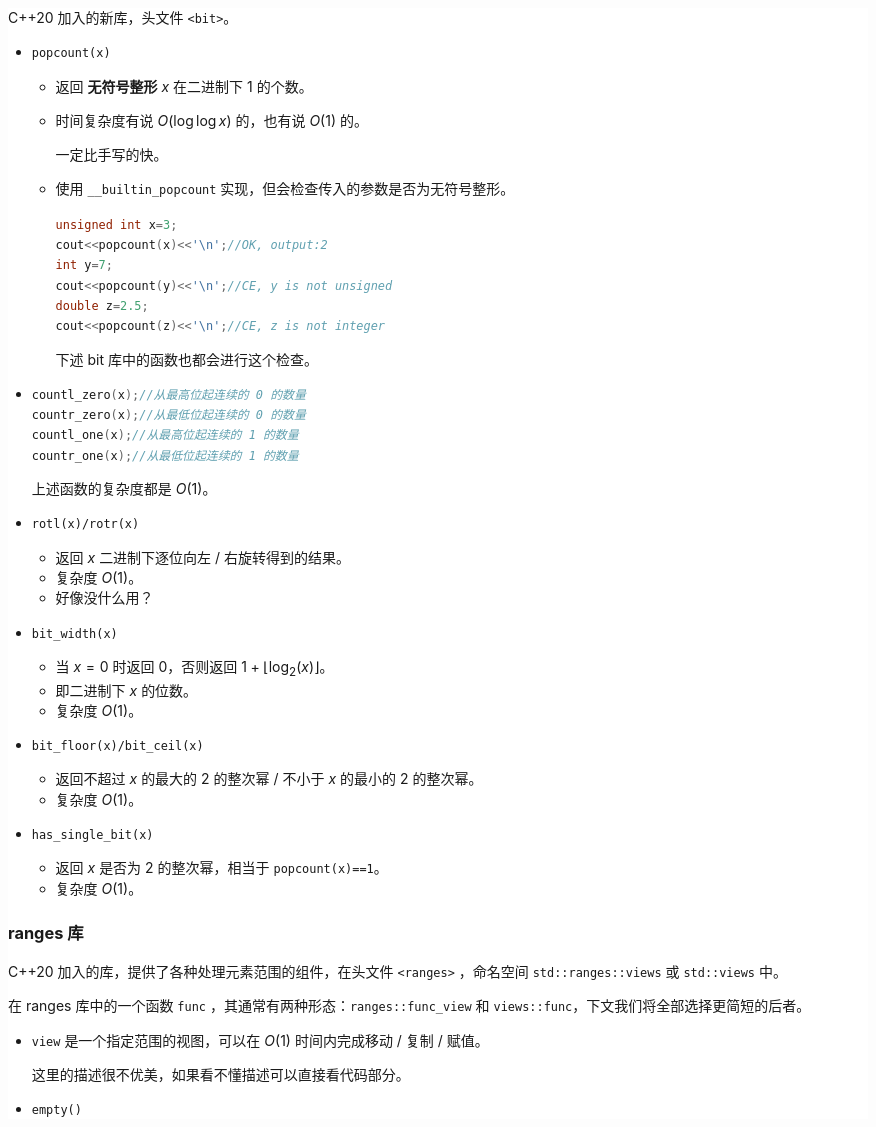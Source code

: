 C++20 加入的新库，头文件 `<bit>`。

- `popcount(x)` 

  - 返回 **无符号整形** $x$ 在二进制下 $1$ 的个数。

  - 时间复杂度有说 $O(\log\log x)$ 的，也有说 $O(1)$ 的。

    一定比手写的快。

  - 使用 `__builtin_popcount` 实现，但会检查传入的参数是否为无符号整形。

    ```cpp
    unsigned int x=3;
    cout<<popcount(x)<<'\n';//OK, output:2
    int y=7;
    cout<<popcount(y)<<'\n';//CE, y is not unsigned 
    double z=2.5;
    cout<<popcount(z)<<'\n';//CE, z is not integer
    ```

    下述 bit 库中的函数也都会进行这个检查。

- ```cpp
  countl_zero(x);//从最高位起连续的 0 的数量
  countr_zero(x);//从最低位起连续的 0 的数量
  countl_one(x);//从最高位起连续的 1 的数量
  countr_one(x);//从最低位起连续的 1 的数量
  ```

  上述函数的复杂度都是 $O(1)$。

- `rotl(x)/rotr(x)`

  - 返回 $x$ 二进制下逐位向左 / 右旋转得到的结果。
  - 复杂度 $O(1)$。
  - 好像没什么用？

- `bit_width(x)`

  - 当 $x=0$ 时返回 $0$，否则返回 $1+\lfloor \log_2(x) \rfloor$。
  - 即二进制下 $x$ 的位数。
  - 复杂度 $O(1)$。

- `bit_floor(x)/bit_ceil(x)`

  - 返回不超过 $x$ 的最大的 $2$ 的整次幂 / 不小于 $x$ 的最小的 $2$ 的整次幂。
  - 复杂度 $O(1)$。

- `has_single_bit(x)` 

  - 返回 $x$ 是否为 $2$ 的整次幂，相当于 `popcount(x)==1`。
  - 复杂度 $O(1)$。



### ranges 库

C++20 加入的库，提供了各种处理元素范围的组件，在头文件 `<ranges>` ，命名空间 `std::ranges::views` 或 `std::views` 中。

在 ranges 库中的一个函数 `func` ，其通常有两种形态：`ranges::func_view` 和 `views::func`，下文我们将全部选择更简短的后者。

- `view` 是一个指定范围的视图，可以在 $O(1)$ 时间内完成移动 / 复制 / 赋值。

  这里的描述很不优美，如果看不懂描述可以直接看代码部分。

- `empty()` 
  ```